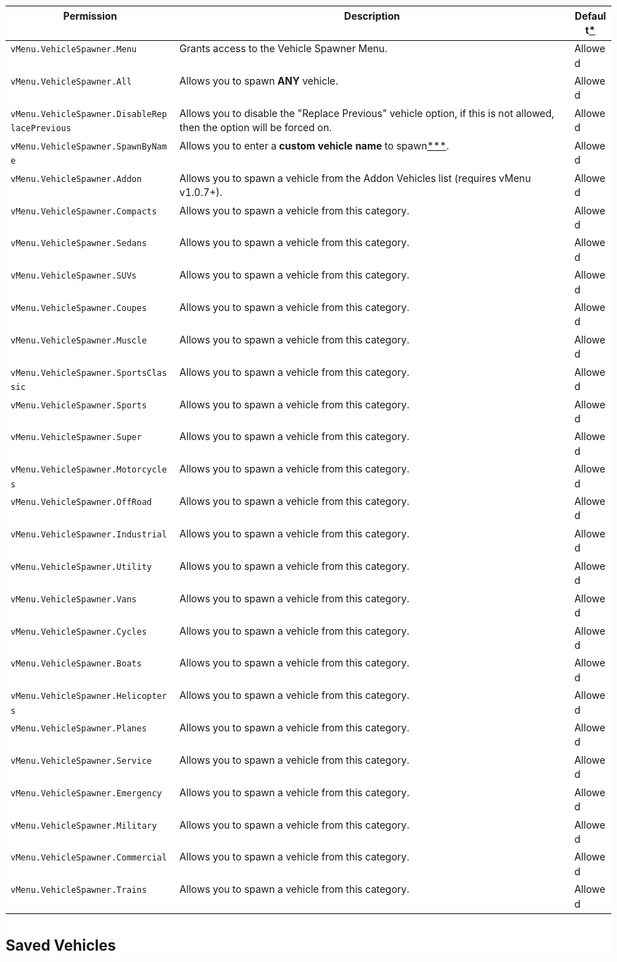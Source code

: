 |Permission|Description|Default[\*](#global-permissions)|
|---|---|---|
|`vMenu.VehicleSpawner.Menu`|Grants access to the Vehicle Spawner Menu.|Allowed|
|`vMenu.VehicleSpawner.All`|Allows you to spawn **ANY** vehicle.|Allowed|
|`vMenu.VehicleSpawner.DisableReplacePrevious`|Allows you to disable the "Replace Previous" vehicle option, if this is not allowed, then the option will be forced on.|Allowed|
|`vMenu.VehicleSpawner.SpawnByName`|Allows you to enter a **custom vehicle name** to spawn[\*\*\*](#global-permissions).|Allowed|
|`vMenu.VehicleSpawner.Addon`|Allows you to spawn a vehicle from the Addon Vehicles list (requires vMenu v1.0.7+).|Allowed|
|`vMenu.VehicleSpawner.Compacts`|Allows you to spawn a vehicle from this category.|Allowed|
|`vMenu.VehicleSpawner.Sedans`|Allows you to spawn a vehicle from this category.|Allowed|
|`vMenu.VehicleSpawner.SUVs`|Allows you to spawn a vehicle from this category.|Allowed|
|`vMenu.VehicleSpawner.Coupes`|Allows you to spawn a vehicle from this category.|Allowed|
|`vMenu.VehicleSpawner.Muscle`|Allows you to spawn a vehicle from this category.|Allowed|
|`vMenu.VehicleSpawner.SportsClassic`|Allows you to spawn a vehicle from this category.|Allowed|
|`vMenu.VehicleSpawner.Sports`|Allows you to spawn a vehicle from this category.|Allowed|
|`vMenu.VehicleSpawner.Super`|Allows you to spawn a vehicle from this category.|Allowed|
|`vMenu.VehicleSpawner.Motorcycles`|Allows you to spawn a vehicle from this category.|Allowed|
|`vMenu.VehicleSpawner.OffRoad`|Allows you to spawn a vehicle from this category.|Allowed|
|`vMenu.VehicleSpawner.Industrial`|Allows you to spawn a vehicle from this category.|Allowed|
|`vMenu.VehicleSpawner.Utility`|Allows you to spawn a vehicle from this category.|Allowed|
|`vMenu.VehicleSpawner.Vans`|Allows you to spawn a vehicle from this category.|Allowed|
|`vMenu.VehicleSpawner.Cycles`|Allows you to spawn a vehicle from this category.|Allowed|
|`vMenu.VehicleSpawner.Boats`|Allows you to spawn a vehicle from this category.|Allowed|
|`vMenu.VehicleSpawner.Helicopters`|Allows you to spawn a vehicle from this category.|Allowed|
|`vMenu.VehicleSpawner.Planes`|Allows you to spawn a vehicle from this category.|Allowed|
|`vMenu.VehicleSpawner.Service`|Allows you to spawn a vehicle from this category.|Allowed|
|`vMenu.VehicleSpawner.Emergency`|Allows you to spawn a vehicle from this category.|Allowed|
|`vMenu.VehicleSpawner.Military`|Allows you to spawn a vehicle from this category.|Allowed|
|`vMenu.VehicleSpawner.Commercial`|Allows you to spawn a vehicle from this category.|Allowed|
|`vMenu.VehicleSpawner.Trains`|Allows you to spawn a vehicle from this category.|Allowed|

## Saved Vehicles
